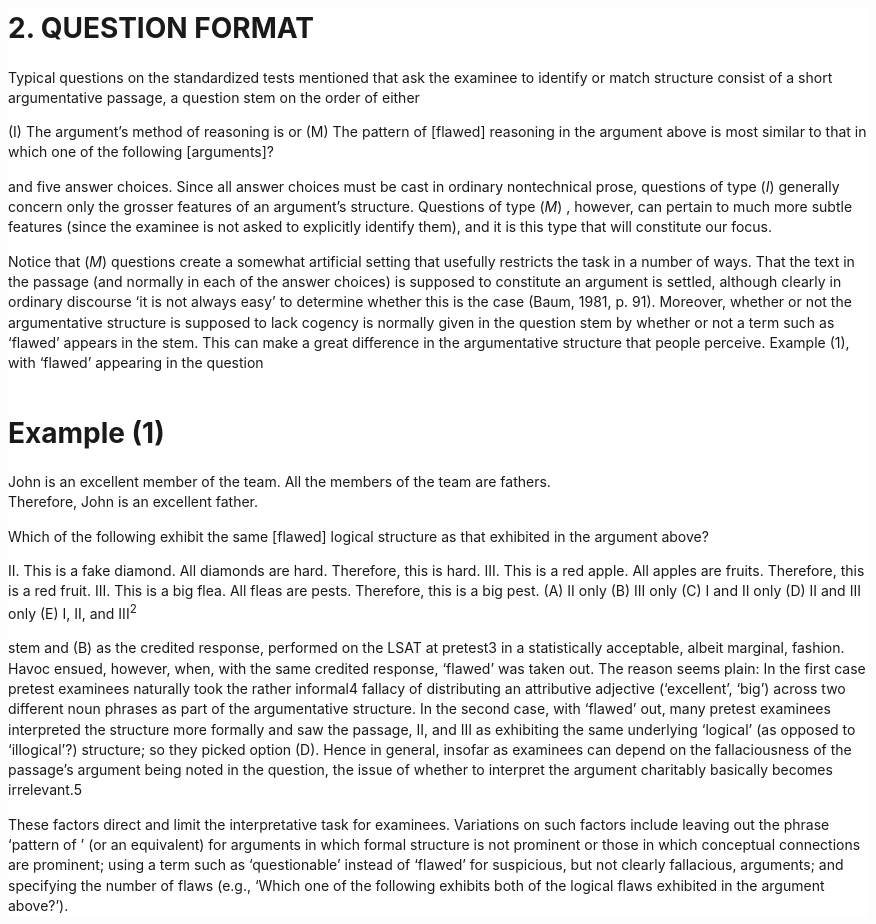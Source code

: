# 2. QUESTION FORMAT

Typical questions on the standardized tests mentioned that ask the examinee to identify or match structure consist of a short argumentative passage, a question stem on the order of either

(I) The argument’s method of reasoning is or (M) The pattern of [flawed] reasoning in the argument above is most similar to that in which one of the following [arguments]?

and five answer choices. Since all answer choices must be cast in ordinary nontechnical prose, questions of type $( I )$ generally concern only the grosser features of an argument’s structure. Questions of type $( M )$ , however, can pertain to much more subtle features (since the examinee is not asked to explicitly identify them), and it is this type that will constitute our focus.

Notice that $( M )$ questions create a somewhat artificial setting that usefully restricts the task in a number of ways. That the text in the passage (and normally in each of the answer choices) is supposed to constitute an argument is settled, although clearly in ordinary discourse ‘it is not always easy’ to determine whether this is the case (Baum, 1981, p. 91). Moreover, whether or not the argumentative structure is supposed to lack cogency is normally given in the question stem by whether or not a term such as ‘flawed’ appears in the stem. This can make a great difference in the argumentative structure that people perceive. Example (1), with ‘flawed’ appearing in the question

# Example (1)

John is an excellent member of the team. All the members of the team are fathers.   
Therefore, John is an excellent father.

Which of the following exhibit the same [flawed] logical structure as that exhibited in the argument above?

II. This is a fake diamond. All diamonds are hard. Therefore, this is hard. III. This is a red apple. All apples are fruits. Therefore, this is a red fruit. III. This is a big flea. All fleas are pests. Therefore, this is a big pest. (A) II only (B) III only (C) I and II only (D) II and III only (E) I, II, and $\mathrm { I I I } ^ { 2 }$

stem and (B) as the credited response, performed on the LSAT at pretest3 in a statistically acceptable, albeit marginal, fashion. Havoc ensued, however, when, with the same credited response, ‘flawed’ was taken out. The reason seems plain: In the first case pretest examinees naturally took the rather informal4 fallacy of distributing an attributive adjective (‘excellent’, ‘big’) across two different noun phrases as part of the argumentative structure. In the second case, with ‘flawed’ out, many pretest examinees interpreted the structure more formally and saw the passage, II, and III as exhibiting the same underlying ‘logical’ (as opposed to ‘illogical’?) structure; so they picked option (D). Hence in general, insofar as examinees can depend on the fallaciousness of the passage’s argument being noted in the question, the issue of whether to interpret the argument charitably basically becomes irrelevant.5

These factors direct and limit the interpretative task for examinees. Variations on such factors include leaving out the phrase ‘pattern of ’ (or an equivalent) for arguments in which formal structure is not prominent or those in which conceptual connections are prominent; using a term such as ‘questionable’ instead of ‘flawed’ for suspicious, but not clearly fallacious, arguments; and specifying the number of flaws (e.g., ‘Which one of the following exhibits both of the logical flaws exhibited in the argument above?’).
